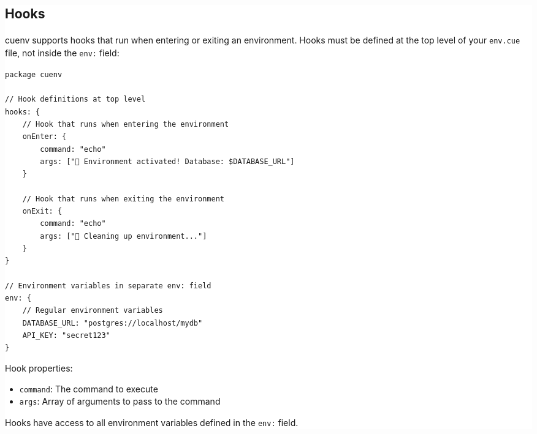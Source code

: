 ## Hooks

cuenv supports hooks that run when entering or exiting an environment. Hooks must be defined at the top level of your `env.cue` file, not inside the `env:` field:

```cue title="env.cue"
package cuenv

// Hook definitions at top level
hooks: {
    // Hook that runs when entering the environment
    onEnter: {
        command: "echo"
        args: ["🚀 Environment activated! Database: $DATABASE_URL"]
    }

    // Hook that runs when exiting the environment
    onExit: {
        command: "echo"
        args: ["👋 Cleaning up environment..."]
    }
}

// Environment variables in separate env: field
env: {
    // Regular environment variables
    DATABASE_URL: "postgres://localhost/mydb"
    API_KEY: "secret123"
}
```

Hook properties:

- `command`: The command to execute
- `args`: Array of arguments to pass to the command

Hooks have access to all environment variables defined in the `env:` field.
